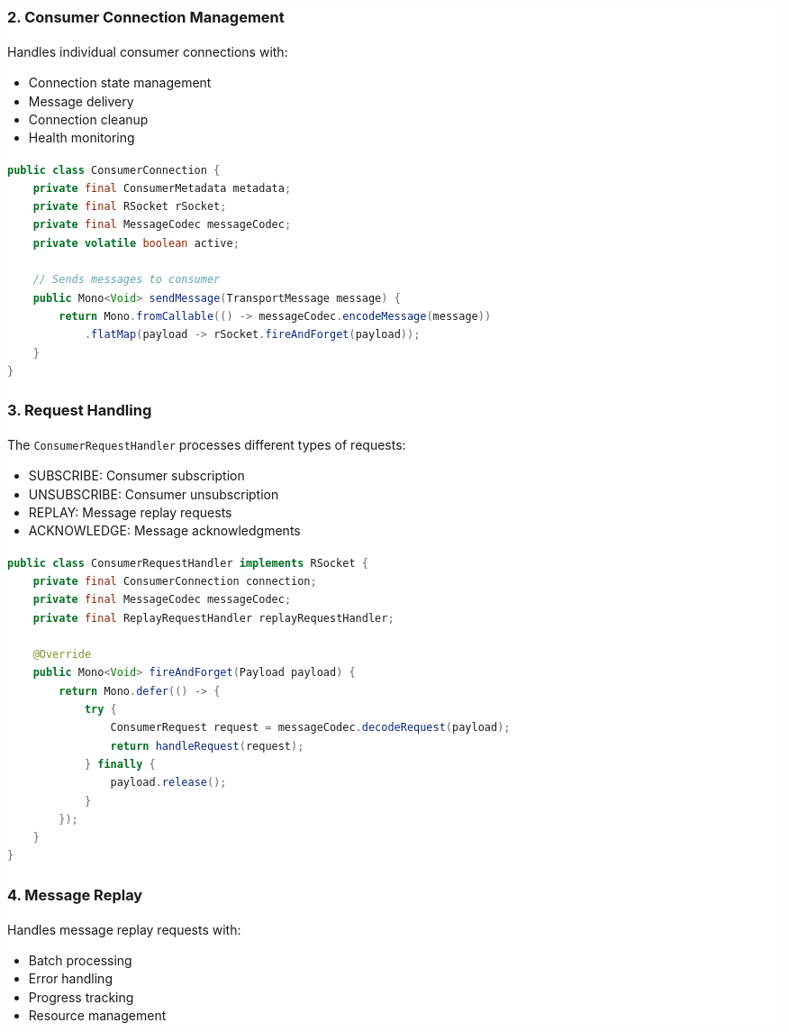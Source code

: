 ### 2. Consumer Connection Management
Handles individual consumer connections with:
- Connection state management
- Message delivery
- Connection cleanup
- Health monitoring

```java
public class ConsumerConnection {
    private final ConsumerMetadata metadata;
    private final RSocket rSocket;
    private final MessageCodec messageCodec;
    private volatile boolean active;

    // Sends messages to consumer
    public Mono<Void> sendMessage(TransportMessage message) {
        return Mono.fromCallable(() -> messageCodec.encodeMessage(message))
            .flatMap(payload -> rSocket.fireAndForget(payload));
    }
}
```

### 3. Request Handling
The `ConsumerRequestHandler` processes different types of requests:
- SUBSCRIBE: Consumer subscription
- UNSUBSCRIBE: Consumer unsubscription
- REPLAY: Message replay requests
- ACKNOWLEDGE: Message acknowledgments

```java
public class ConsumerRequestHandler implements RSocket {
    private final ConsumerConnection connection;
    private final MessageCodec messageCodec;
    private final ReplayRequestHandler replayRequestHandler;

    @Override
    public Mono<Void> fireAndForget(Payload payload) {
        return Mono.defer(() -> {
            try {
                ConsumerRequest request = messageCodec.decodeRequest(payload);
                return handleRequest(request);
            } finally {
                payload.release();
            }
        });
    }
}
```

### 4. Message Replay
Handles message replay requests with:
- Batch processing
- Error handling
- Progress tracking
- Resource management
